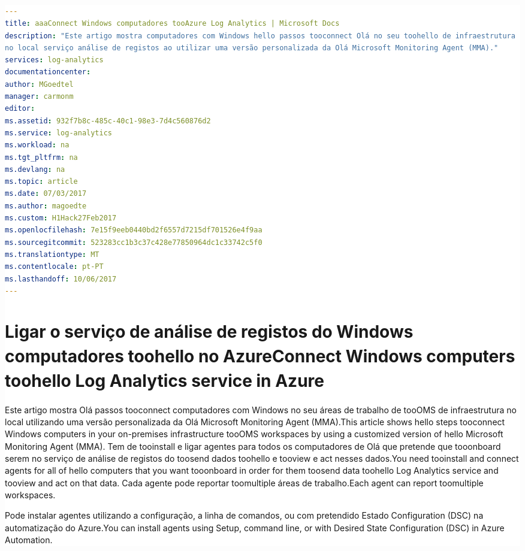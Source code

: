 ```yaml
---
title: aaaConnect Windows computadores tooAzure Log Analytics | Microsoft Docs
description: "Este artigo mostra computadores com Windows hello passos tooconnect Olá no seu toohello de infraestrutura no local serviço análise de registos ao utilizar uma versão personalizada da Olá Microsoft Monitoring Agent (MMA)."
services: log-analytics
documentationcenter: 
author: MGoedtel
manager: carmonm
editor: 
ms.assetid: 932f7b8c-485c-40c1-98e3-7d4c560876d2
ms.service: log-analytics
ms.workload: na
ms.tgt_pltfrm: na
ms.devlang: na
ms.topic: article
ms.date: 07/03/2017
ms.author: magoedte
ms.custom: H1Hack27Feb2017
ms.openlocfilehash: 7e15f9eeb0440bd2f6557d7215df701526e4f9aa
ms.sourcegitcommit: 523283cc1b3c37c428e77850964dc1c33742c5f0
ms.translationtype: MT
ms.contentlocale: pt-PT
ms.lasthandoff: 10/06/2017
---
```

# <a name="connect-windows-computers-toohello-log-analytics-service-in-azure"></a><span data-ttu-id="8f92c-103">Ligar o serviço de análise de registos do Windows computadores toohello no Azure</span><span class="sxs-lookup"><span data-stu-id="8f92c-103">Connect Windows computers toohello Log Analytics service in Azure</span></span>

<span data-ttu-id="8f92c-104">Este artigo mostra Olá passos tooconnect computadores com Windows no seu áreas de trabalho de tooOMS de infraestrutura no local utilizando uma versão personalizada da Olá Microsoft Monitoring Agent (MMA).</span><span class="sxs-lookup"><span data-stu-id="8f92c-104">This article shows hello steps tooconnect Windows computers in your on-premises infrastructure tooOMS workspaces by using a customized version of hello Microsoft Monitoring Agent (MMA).</span></span> <span data-ttu-id="8f92c-105">Tem de tooinstall e ligar agentes para todos os computadores de Olá que pretende que tooonboard serem no serviço de análise de registos do toosend dados toohello e tooview e act nesses dados.</span><span class="sxs-lookup"><span data-stu-id="8f92c-105">You need tooinstall and connect agents for all of hello computers that you want tooonboard in order for them toosend data toohello Log Analytics service and tooview and act on that data.</span></span> <span data-ttu-id="8f92c-106">Cada agente pode reportar toomultiple áreas de trabalho.</span><span class="sxs-lookup"><span data-stu-id="8f92c-106">Each agent can report toomultiple workspaces.</span></span>

<span data-ttu-id="8f92c-107">Pode instalar agentes utilizando a configuração, a linha de comandos, ou com pretendido Estado Configuration (DSC) na automatização do Azure.</span><span class="sxs-lookup"><span data-stu-id="8f92c-107">You can install agents using Setup, command line, or with Desired State Configuration (DSC) in Azure Automation.</span></span>  
